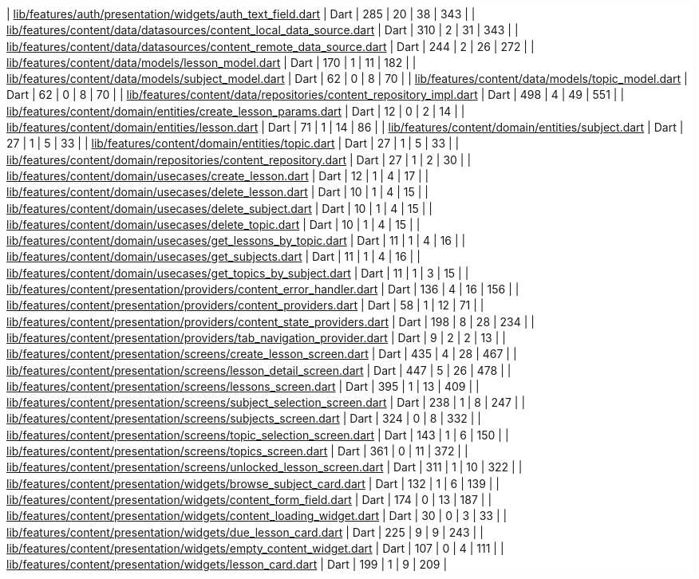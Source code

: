 | [lib/features/auth/presentation/widgets/auth\_text\_field.dart](/lib/features/auth/presentation/widgets/auth_text_field.dart) | Dart | 285 | 20 | 38 | 343 |
| [lib/features/content/data/datasources/content\_local\_data\_source.dart](/lib/features/content/data/datasources/content_local_data_source.dart) | Dart | 310 | 2 | 31 | 343 |
| [lib/features/content/data/datasources/content\_remote\_data\_source.dart](/lib/features/content/data/datasources/content_remote_data_source.dart) | Dart | 244 | 2 | 26 | 272 |
| [lib/features/content/data/models/lesson\_model.dart](/lib/features/content/data/models/lesson_model.dart) | Dart | 170 | 1 | 11 | 182 |
| [lib/features/content/data/models/subject\_model.dart](/lib/features/content/data/models/subject_model.dart) | Dart | 62 | 0 | 8 | 70 |
| [lib/features/content/data/models/topic\_model.dart](/lib/features/content/data/models/topic_model.dart) | Dart | 62 | 0 | 8 | 70 |
| [lib/features/content/data/repositories/content\_repository\_impl.dart](/lib/features/content/data/repositories/content_repository_impl.dart) | Dart | 498 | 4 | 49 | 551 |
| [lib/features/content/domain/entities/create\_lesson\_params.dart](/lib/features/content/domain/entities/create_lesson_params.dart) | Dart | 12 | 0 | 2 | 14 |
| [lib/features/content/domain/entities/lesson.dart](/lib/features/content/domain/entities/lesson.dart) | Dart | 71 | 1 | 14 | 86 |
| [lib/features/content/domain/entities/subject.dart](/lib/features/content/domain/entities/subject.dart) | Dart | 27 | 1 | 5 | 33 |
| [lib/features/content/domain/entities/topic.dart](/lib/features/content/domain/entities/topic.dart) | Dart | 27 | 1 | 5 | 33 |
| [lib/features/content/domain/repositories/content\_repository.dart](/lib/features/content/domain/repositories/content_repository.dart) | Dart | 27 | 1 | 2 | 30 |
| [lib/features/content/domain/usecases/create\_lesson.dart](/lib/features/content/domain/usecases/create_lesson.dart) | Dart | 12 | 1 | 4 | 17 |
| [lib/features/content/domain/usecases/delete\_lesson.dart](/lib/features/content/domain/usecases/delete_lesson.dart) | Dart | 10 | 1 | 4 | 15 |
| [lib/features/content/domain/usecases/delete\_subject.dart](/lib/features/content/domain/usecases/delete_subject.dart) | Dart | 10 | 1 | 4 | 15 |
| [lib/features/content/domain/usecases/delete\_topic.dart](/lib/features/content/domain/usecases/delete_topic.dart) | Dart | 10 | 1 | 4 | 15 |
| [lib/features/content/domain/usecases/get\_lessons\_by\_topic.dart](/lib/features/content/domain/usecases/get_lessons_by_topic.dart) | Dart | 11 | 1 | 4 | 16 |
| [lib/features/content/domain/usecases/get\_subjects.dart](/lib/features/content/domain/usecases/get_subjects.dart) | Dart | 11 | 1 | 4 | 16 |
| [lib/features/content/domain/usecases/get\_topics\_by\_subject.dart](/lib/features/content/domain/usecases/get_topics_by_subject.dart) | Dart | 11 | 1 | 3 | 15 |
| [lib/features/content/presentation/providers/content\_error\_handler.dart](/lib/features/content/presentation/providers/content_error_handler.dart) | Dart | 136 | 4 | 16 | 156 |
| [lib/features/content/presentation/providers/content\_providers.dart](/lib/features/content/presentation/providers/content_providers.dart) | Dart | 58 | 1 | 12 | 71 |
| [lib/features/content/presentation/providers/content\_state\_providers.dart](/lib/features/content/presentation/providers/content_state_providers.dart) | Dart | 198 | 8 | 28 | 234 |
| [lib/features/content/presentation/providers/tab\_navigation\_provider.dart](/lib/features/content/presentation/providers/tab_navigation_provider.dart) | Dart | 9 | 2 | 2 | 13 |
| [lib/features/content/presentation/screens/create\_lesson\_screen.dart](/lib/features/content/presentation/screens/create_lesson_screen.dart) | Dart | 435 | 4 | 28 | 467 |
| [lib/features/content/presentation/screens/lesson\_detail\_screen.dart](/lib/features/content/presentation/screens/lesson_detail_screen.dart) | Dart | 447 | 5 | 26 | 478 |
| [lib/features/content/presentation/screens/lessons\_screen.dart](/lib/features/content/presentation/screens/lessons_screen.dart) | Dart | 395 | 1 | 13 | 409 |
| [lib/features/content/presentation/screens/subject\_selection\_screen.dart](/lib/features/content/presentation/screens/subject_selection_screen.dart) | Dart | 238 | 1 | 8 | 247 |
| [lib/features/content/presentation/screens/subjects\_screen.dart](/lib/features/content/presentation/screens/subjects_screen.dart) | Dart | 324 | 0 | 8 | 332 |
| [lib/features/content/presentation/screens/topic\_selection\_screen.dart](/lib/features/content/presentation/screens/topic_selection_screen.dart) | Dart | 143 | 1 | 6 | 150 |
| [lib/features/content/presentation/screens/topics\_screen.dart](/lib/features/content/presentation/screens/topics_screen.dart) | Dart | 361 | 0 | 11 | 372 |
| [lib/features/content/presentation/screens/unlocked\_lesson\_screen.dart](/lib/features/content/presentation/screens/unlocked_lesson_screen.dart) | Dart | 311 | 1 | 10 | 322 |
| [lib/features/content/presentation/widgets/browse\_subject\_card.dart](/lib/features/content/presentation/widgets/browse_subject_card.dart) | Dart | 132 | 1 | 6 | 139 |
| [lib/features/content/presentation/widgets/content\_form\_field.dart](/lib/features/content/presentation/widgets/content_form_field.dart) | Dart | 174 | 0 | 13 | 187 |
| [lib/features/content/presentation/widgets/content\_loading\_widget.dart](/lib/features/content/presentation/widgets/content_loading_widget.dart) | Dart | 30 | 0 | 3 | 33 |
| [lib/features/content/presentation/widgets/due\_lesson\_card.dart](/lib/features/content/presentation/widgets/due_lesson_card.dart) | Dart | 225 | 9 | 9 | 243 |
| [lib/features/content/presentation/widgets/empty\_content\_widget.dart](/lib/features/content/presentation/widgets/empty_content_widget.dart) | Dart | 107 | 0 | 4 | 111 |
| [lib/features/content/presentation/widgets/lesson\_card.dart](/lib/features/content/presentation/widgets/lesson_card.dart) | Dart | 199 | 1 | 9 | 209 |